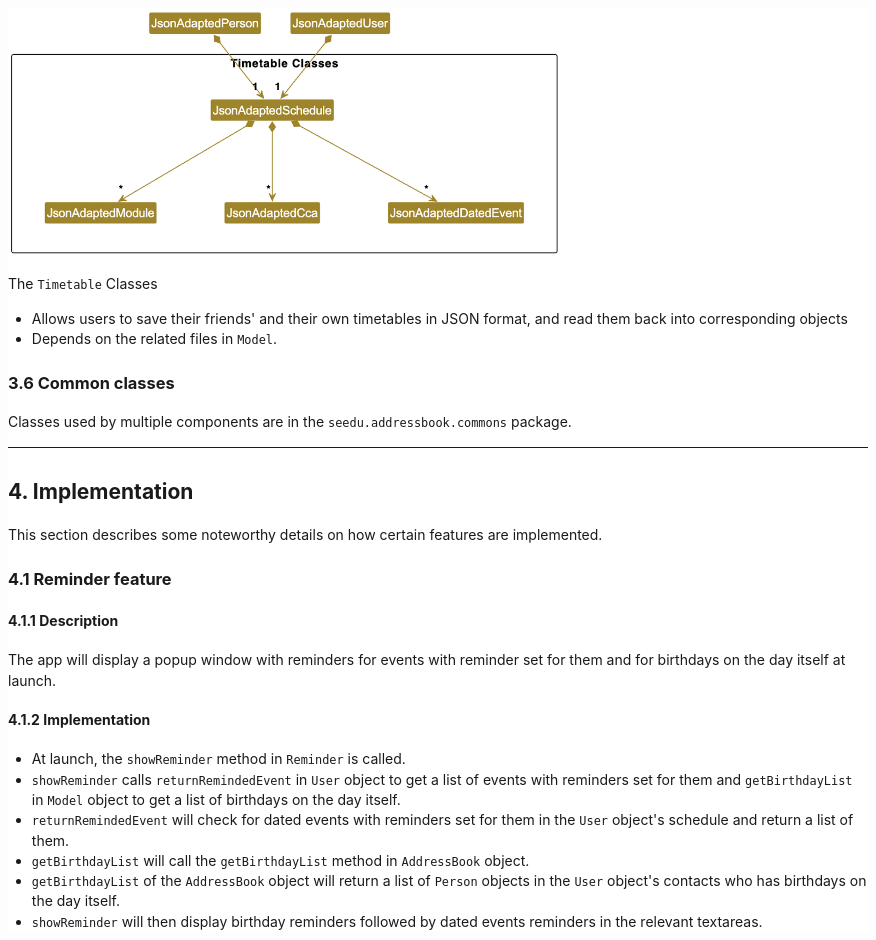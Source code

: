 <img src = "images/TimetableStorageClassDiagram.png" width="550" />

The `Timetable` Classes
* Allows users to save their friends' and their own timetables in JSON format, and read them back into corresponding objects
* Depends on the related files in `Model`.

### 3.6 Common classes

Classes used by multiple components are in the `seedu.addressbook.commons` package.

--------------------------------------------------------------------------------------------------------------------

## **4. Implementation**

This section describes some noteworthy details on how certain features are implemented.

### 4.1 Reminder feature

#### 4.1.1 Description

The app will display a popup window with reminders for events with reminder set for them and
for birthdays on the day itself at launch.

#### 4.1.2 Implementation
- At launch, the `showReminder` method in `Reminder` is called.
- `showReminder` calls `returnRemindedEvent` in `User` object to get a list of events with reminders set for them and
`getBirthdayList` in `Model` object to get a list of birthdays on the day itself.
- `returnRemindedEvent` will check for dated events with reminders set for them in the `User` object's schedule
and return a list of them.
- `getBirthdayList` will call the `getBirthdayList` method in `AddressBook` object.
- `getBirthdayList` of the `AddressBook` object will return a list of `Person` objects in the `User` object's contacts
who has birthdays on the day itself.
- `showReminder` will then display birthday reminders followed by dated events reminders in the relevant textareas.
